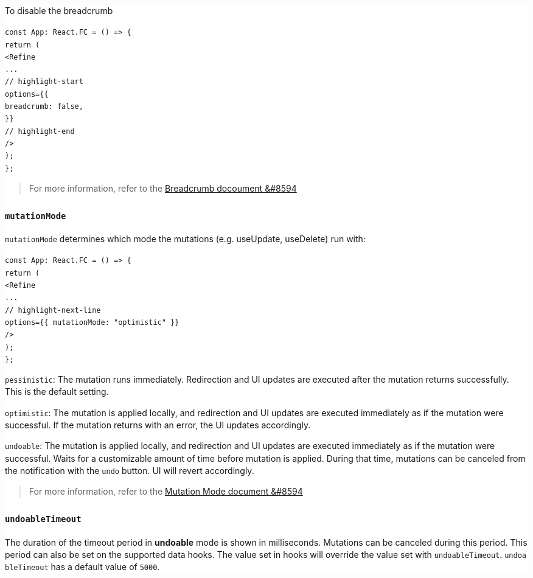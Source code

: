 To disable the breadcrumb

```tsx title="App.tsx"
const App: React.FC = () => {
return (
<Refine
...
// highlight-start
options={{
breadcrumb: false,
}}
// highlight-end
/>
);
};
```

> For more information, refer to the [Breadcrumb docoument &#8594](/docs/api-reference/antd/components/breadcrumb/)

### `mutationMode`

`mutationMode` determines which mode the mutations (e.g. useUpdate, useDelete) run with:

```tsx title="App.tsx"
const App: React.FC = () => {
return (
<Refine
...
// highlight-next-line
options={{ mutationMode: "optimistic" }}
/>
);
};
```

`pessimistic`: The mutation runs immediately. Redirection and UI updates are executed after the mutation returns successfully. This is the default setting.

`optimistic`: The mutation is applied locally, and redirection and UI updates are executed immediately as if the mutation were successful. If the mutation returns with an error, the UI updates accordingly.

`undoable`: The mutation is applied locally, and redirection and UI updates are executed immediately as if the mutation were successful. Waits for a customizable amount of time before mutation is applied. During that time, mutations can be canceled from the notification with the `undo` button. UI will revert accordingly.

> For more information, refer to the [Mutation Mode document &#8594](/advanced-tutorials/mutation-mode.md)

### `undoableTimeout`

The duration of the timeout period in **undoable** mode is shown in milliseconds. Mutations can be canceled during this period. This period can also be set on the supported data hooks.
The value set in hooks will override the value set with `undoableTimeout`.
`undoableTimeout` has a default value of `5000`.
